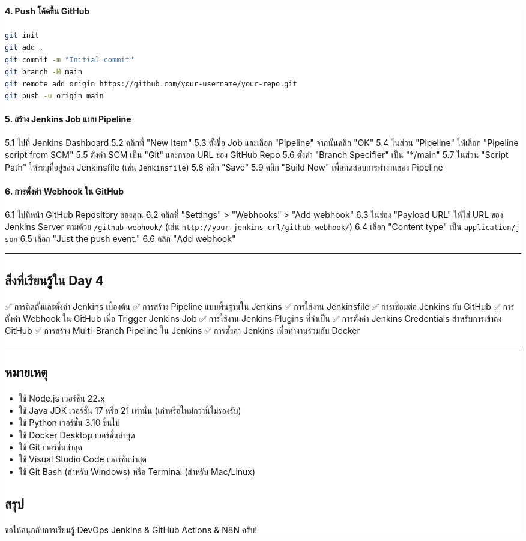 #### 4. Push โค้ดขึ้น GitHub

```bash
git init
git add .
git commit -m "Initial commit"
git branch -M main
git remote add origin https://github.com/your-username/your-repo.git
git push -u origin main
```

#### 5. สร้าง Jenkins Job แบบ Pipeline
5.1 ไปที่ Jenkins Dashboard
5.2 คลิกที่ "New Item"
5.3 ตั้งชื่อ Job และเลือก "Pipeline" จากนั้นคลิก "OK"
5.4 ในส่วน "Pipeline" ให้เลือก "Pipeline script from SCM"
5.5 ตั้งค่า SCM เป็น "Git" และกรอก URL ของ GitHub Repo
5.6 ตั้งค่า "Branch Specifier" เป็น "*/main"
5.7 ในส่วน "Script Path" ให้ระบุที่อยู่ของ Jenkinsfile (เช่น `Jenkinsfile`)
5.8 คลิก "Save"
5.9 คลิก "Build Now" เพื่อทดสอบการทำงานของ Pipeline

#### 6. การตั้งค่า Webhook ใน GitHub
6.1 ไปที่หน้า GitHub Repository ของคุณ
6.2 คลิกที่ "Settings" > "Webhooks" > "Add webhook"
6.3 ในช่อง "Payload URL" ให้ใส่ URL ของ Jenkins Server ตามด้วย `/github-webhook/` (เช่น `http://your-jenkins-url/github-webhook/`)
6.4 เลือก "Content type" เป็น `application/json`
6.5 เลือก "Just the push event."
6.6 คลิก "Add webhook"

---

## สิ่งที่เรียนรู้ใน Day 4

✅ การติดตั้งและตั้งค่า Jenkins เบื้องต้น
✅ การสร้าง Pipeline แบบพื้นฐานใน Jenkins
✅ การใช้งาน Jenkinsfile
✅ การเชื่อมต่อ Jenkins กับ GitHub
✅ การตั้งค่า Webhook ใน GitHub เพื่อ Trigger Jenkins Job
✅ การใช้งาน Jenkins Plugins ที่จำเป็น
✅ การตั้งค่า Jenkins Credentials สำหรับการเข้าถึง GitHub
✅ การสร้าง Multi-Branch Pipeline ใน Jenkins
✅ การตั้งค่า Jenkins เพื่อทำงานร่วมกับ Docker

---

## หมายเหตุ

- ใช้ Node.js เวอร์ชั่น 22.x
- ใช้ Java JDK เวอร์ชั่น 17 หรือ 21 เท่านั้น (เก่าหรือใหม่กว่านี้ไม่รองรับ)
- ใช้ Python เวอร์ชั่น 3.10 ขึ้นไป
- ใช้ Docker Desktop เวอร์ชั่นล่าสุด
- ใช้ Git เวอร์ชั่นล่าสุด
- ใช้ Visual Studio Code เวอร์ชั่นล่าสุด
- ใช้ Git Bash (สำหรับ Windows) หรือ Terminal (สำหรับ Mac/Linux)

## สรุป
ขอให้สนุกกับการเรียนรู้ DevOps Jenkins & GitHub Actions & N8N ครับ!